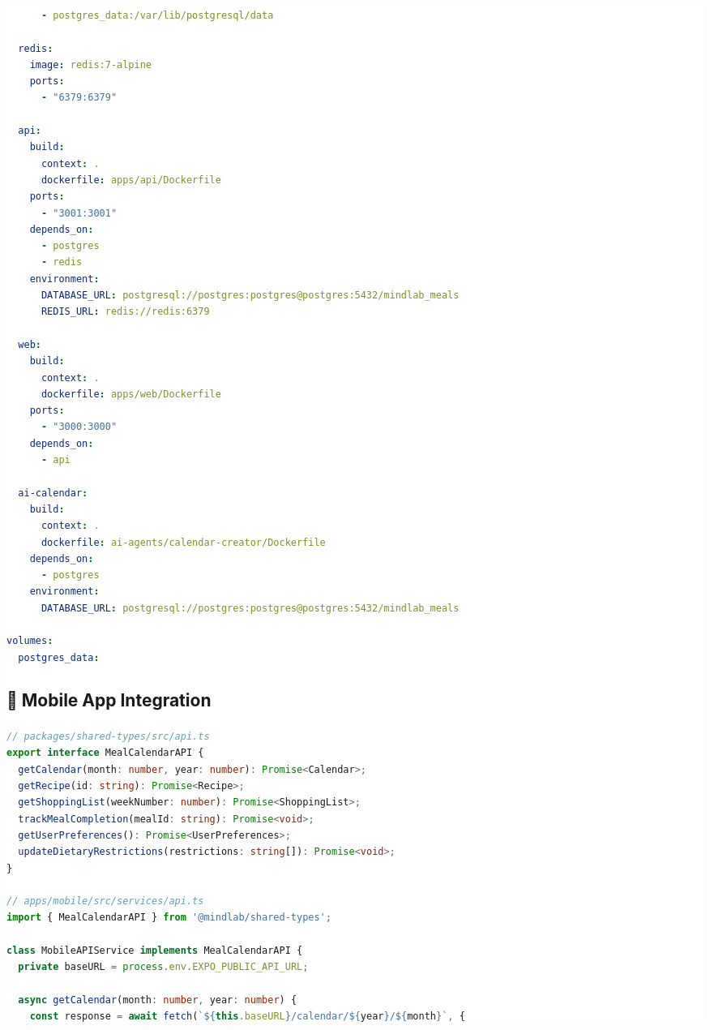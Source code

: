 ```yaml
      - postgres_data:/var/lib/postgresql/data

  redis:
    image: redis:7-alpine
    ports:
      - "6379:6379"

  api:
    build:
      context: .
      dockerfile: apps/api/Dockerfile
    ports:
      - "3001:3001"
    depends_on:
      - postgres
      - redis
    environment:
      DATABASE_URL: postgresql://postgres:postgres@postgres:5432/mindlab_meals
      REDIS_URL: redis://redis:6379

  web:
    build:
      context: .
      dockerfile: apps/web/Dockerfile
    ports:
      - "3000:3000"
    depends_on:
      - api

  ai-calendar:
    build:
      context: .
      dockerfile: ai-agents/calendar-creator/Dockerfile
    depends_on:
      - postgres
    environment:
      DATABASE_URL: postgresql://postgres:postgres@postgres:5432/mindlab_meals

volumes:
  postgres_data:
```

## 📱 Mobile App Integration

```typescript
// packages/shared-types/src/api.ts
export interface MealCalendarAPI {
  getCalendar(month: number, year: number): Promise<Calendar>;
  getRecipe(id: string): Promise<Recipe>;
  getShoppingList(weekNumber: number): Promise<ShoppingList>;
  trackMealCompletion(mealId: string): Promise<void>;
  getUserPreferences(): Promise<UserPreferences>;
  updateDietaryRestrictions(restrictions: string[]): Promise<void>;
}

// apps/mobile/src/services/api.ts
import { MealCalendarAPI } from '@mindlab/shared-types';

class MobileAPIService implements MealCalendarAPI {
  private baseURL = process.env.EXPO_PUBLIC_API_URL;

  async getCalendar(month: number, year: number) {
    const response = await fetch(`${this.baseURL}/calendar/${year}/${month}`, {
```